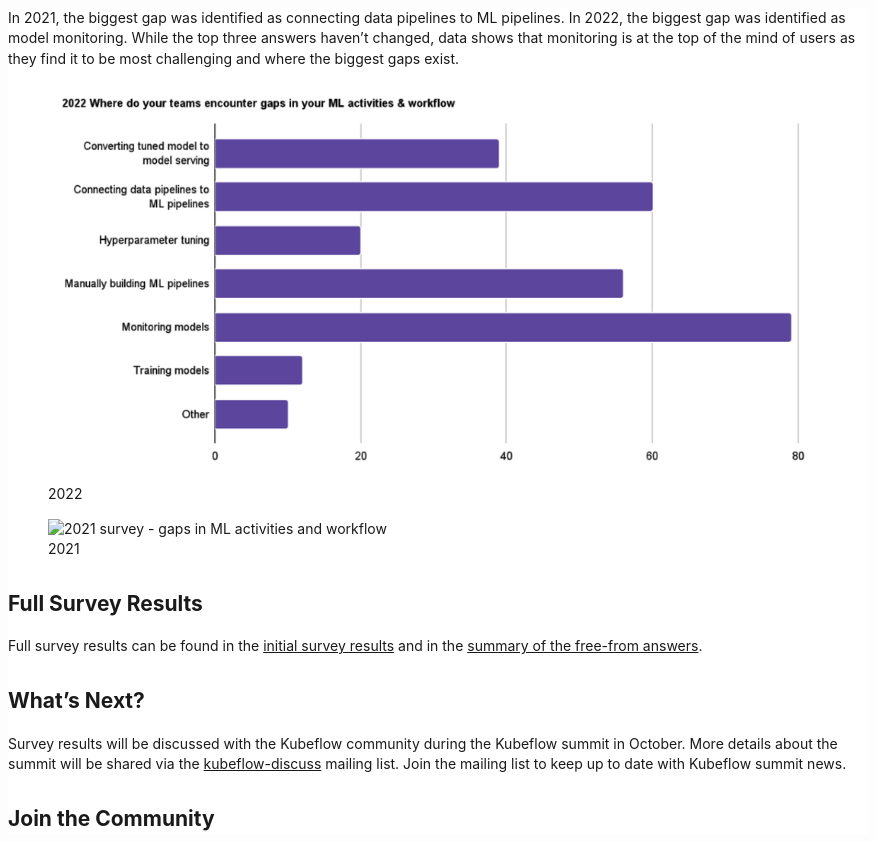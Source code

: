 In 2021, the biggest gap was identified as connecting data pipelines to ML pipelines. In 2022, the biggest gap was identified as model monitoring. While the top three answers haven’t changed, data shows that monitoring is at the top of the mind of users as they find it to be most challenging and where the biggest gaps exist.

<figure>
  <img src="/images/2022-08-19-kubeflow-user-survey-2022/gaps-in-ml-activities-and-workflow.png" alt="2022 survey - gaps in ML activities and workflow" style="width:100%">
  <figcaption>2022</figcaption>
</figure>

<figure>
  <img src="/images/2021-03-11-survey/image9.png" alt="2021 survey - gaps in ML activities and workflow" style="width:100%">
  <figcaption>2021</figcaption>
</figure>

## Full Survey Results

Full survey results can be found in the [initial survey results](https://groups.google.com/u/2/g/kubeflow-discuss/c/UXNmOWNmu1k) and in the [summary of the free-from answers](https://docs.google.com/document/d/1TKI-KR4oopm0G6oIMwUUJ_z6ox5BE6fnjSbEUoisnLE/edit#heading=h.e8zqwmv6lumd).

## What’s Next?

Survey results will be discussed with the Kubeflow community during the Kubeflow summit in October. More details about the summit will be shared via the [kubeflow-discuss](https://groups.google.com/g/kubeflow-discuss) mailing list. Join the mailing list to keep up to date with Kubeflow summit news.

## Join the Community
